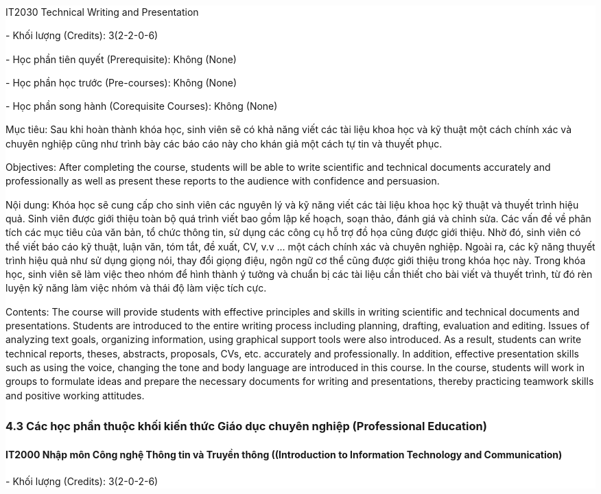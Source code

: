 IT2030
Technical Writing and Presentation

\- Khối lượng (Credits): 3(2-2-0-6)

\- Học phần tiên quyết (Prerequisite): Không (None)

\- Học phần học trước (Pre-courses): Không (None)

\- Học phần song hành (Corequisite Courses): Không (None)

Mục tiêu: Sau khi hoàn thành khóa học, sinh viên sẽ có khả năng viết các tài liệu khoa học
và kỹ thuật một cách chính xác và chuyên nghiệp cũng như trình bày các báo cáo này cho
khán giả một cách tự tin và thuyết phục.

Objectives: After completing the course, students will be able to write scientific and technical documents
accurately and professionally as well as present these reports to the audience with confidence and persuasion.

Nội dung: Khóa học sẽ cung cấp cho sinh viên các nguyên lý và kỹ năng viết các tài liệu
khoa học kỹ thuật và thuyết trình hiệu quả. Sinh viên được giới thiệu toàn bộ quá trình viết
bao gồm lập kế hoạch, soạn thảo, đánh giá và chỉnh sửa. Các vấn đề về phân tích các mục tiêu
của văn bản, tổ chức thông tin, sử dụng các công cụ hỗ trợ đồ họa cũng được giới thiệu. Nhờ
đó, sinh viên có thể viết báo cáo kỹ thuật, luận văn, tóm tắt, đề xuất, CV, v.v ... một cách
chính xác và chuyên nghiệp. Ngoài ra, các kỹ năng thuyết trình hiệu quả như sử dụng giọng
nói, thay đổi giọng điệu, ngôn ngữ cơ thể cũng được giới thiệu trong khóa học này. Trong
khóa học, sinh viên sẽ làm việc theo nhóm để hình thành ý tưởng và chuẩn bị các tài liệu cần
thiết cho bài viết và thuyết trình, từ đó rèn luyện kỹ năng làm việc nhóm và thái độ làm việc
tích cực.

Contents: The course will provide students with effective principles and skills in writing scientific and technical
documents and presentations. Students are introduced to the entire writing process including planning, drafting,
evaluation and editing. Issues of analyzing text goals, organizing information, using graphical support tools
were also introduced. As a result, students can write technical reports, theses, abstracts, proposals, CVs, etc.
accurately and professionally. In addition, effective presentation skills such as using the voice, changing the tone
and body language are introduced in this course. In the course, students will work in groups to formulate ideas
and prepare the necessary documents for writing and presentations, thereby practicing teamwork skills and
positive working attitudes.

### 4.3 Các học phần thuộc khối kiến thức Giáo dục chuyên nghiệp (Professional Education)

#### IT2000 Nhập môn Công nghệ Thông tin và Truyền thông ((Introduction to Information Technology and Communication)

\- Khối lượng (Credits): 3(2-0-2-6)
